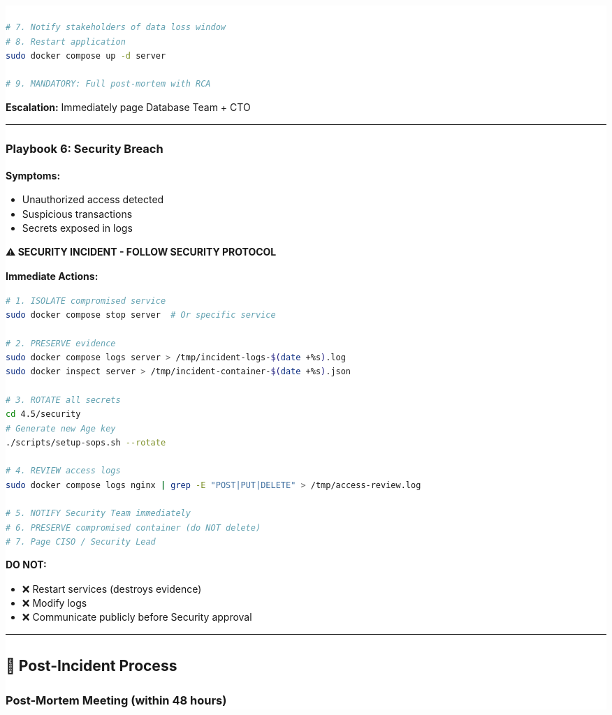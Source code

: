 ```bash

# 7. Notify stakeholders of data loss window
# 8. Restart application
sudo docker compose up -d server

# 9. MANDATORY: Full post-mortem with RCA
```

**Escalation:** Immediately page Database Team + CTO

---

### Playbook 6: Security Breach

**Symptoms:**
- Unauthorized access detected
- Suspicious transactions
- Secrets exposed in logs

**⚠️ SECURITY INCIDENT - FOLLOW SECURITY PROTOCOL**

**Immediate Actions:**
```bash
# 1. ISOLATE compromised service
sudo docker compose stop server  # Or specific service

# 2. PRESERVE evidence
sudo docker compose logs server > /tmp/incident-logs-$(date +%s).log
sudo docker inspect server > /tmp/incident-container-$(date +%s).json

# 3. ROTATE all secrets
cd 4.5/security
# Generate new Age key
./scripts/setup-sops.sh --rotate

# 4. REVIEW access logs
sudo docker compose logs nginx | grep -E "POST|PUT|DELETE" > /tmp/access-review.log

# 5. NOTIFY Security Team immediately
# 6. PRESERVE compromised container (do NOT delete)
# 7. Page CISO / Security Lead
```

**DO NOT:**
- ❌ Restart services (destroys evidence)
- ❌ Modify logs
- ❌ Communicate publicly before Security approval

---

## 📝 Post-Incident Process

### Post-Mortem Meeting (within 48 hours)
